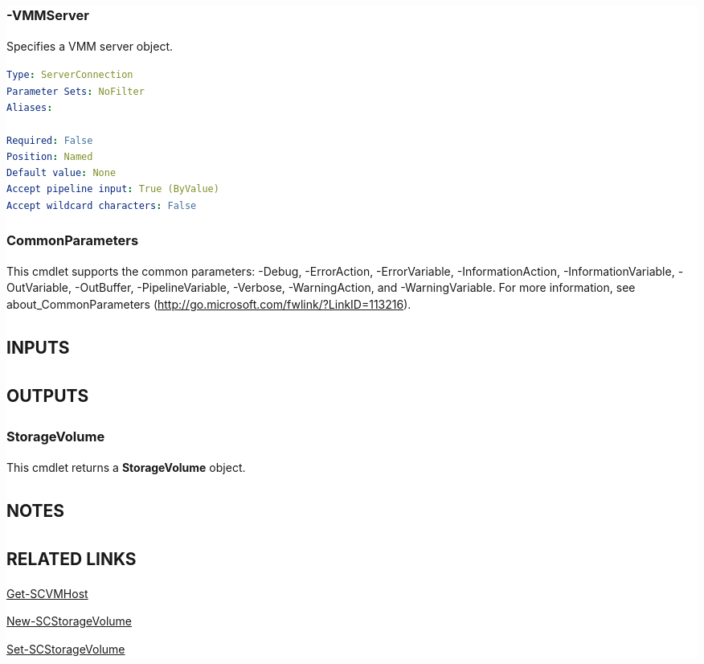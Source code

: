 ### -VMMServer
Specifies a VMM server object.

```yaml
Type: ServerConnection
Parameter Sets: NoFilter
Aliases: 

Required: False
Position: Named
Default value: None
Accept pipeline input: True (ByValue)
Accept wildcard characters: False
```

### CommonParameters
This cmdlet supports the common parameters: -Debug, -ErrorAction, -ErrorVariable, -InformationAction, -InformationVariable, -OutVariable, -OutBuffer, -PipelineVariable, -Verbose, -WarningAction, and -WarningVariable. For more information, see about_CommonParameters (http://go.microsoft.com/fwlink/?LinkID=113216).

## INPUTS

## OUTPUTS

### StorageVolume
This cmdlet returns a **StorageVolume** object.

## NOTES

## RELATED LINKS

[Get-SCVMHost](xref:SystemCenter2016/VirtualMachineManager/vlatest/Get-SCVMHost.md)

[New-SCStorageVolume](xref:SystemCenter2016/VirtualMachineManager/vlatest/New-SCStorageVolume.md)

[Set-SCStorageVolume](xref:SystemCenter2016/VirtualMachineManager/vlatest/Set-SCStorageVolume.md)

